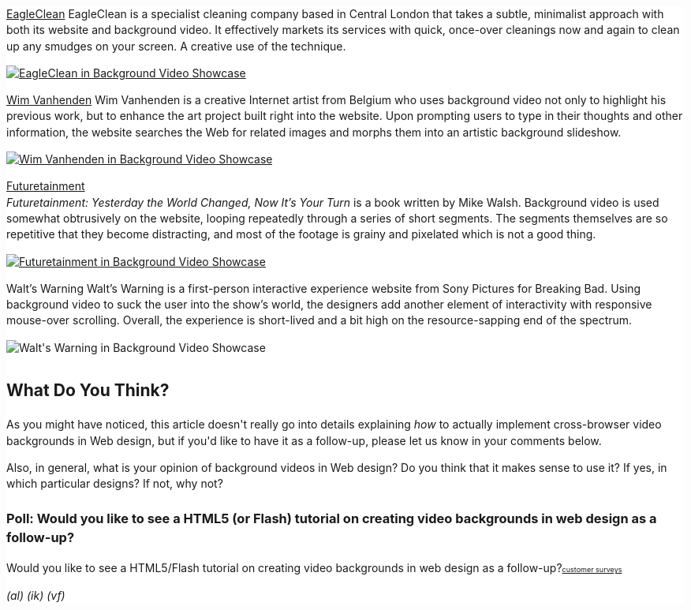 <a href="https://www.eagleclean.co.uk/">EagleClean</a>
EagleClean is a specialist cleaning company based in Central London that takes a subtle, minimalist approach with both its website and background video. It effectively markets its services with quick, once-over cleanings now and again to clean up any smudges on your screen. A creative use of the technique.

[![EagleClean in Background Video Showcase](https://archive.smashing.media/assets/344dbf88-fdf9-42bb-adb4-46f01eedd629/b593b922-9fa3-4b15-8c6d-4e8f5047c080/videobackground72.jpg)](https://www.eagleclean.co.uk/)

<a href="https://www.wimvanhenden.be/">Wim Vanhenden</a>
Wim Vanhenden is a creative Internet artist from Belgium who uses background video not only to highlight his previous work, but to enhance the art project built right into the website. Upon prompting users to type in their thoughts and other information, the website searches the Web for related images and morphs them into an artistic background slideshow.

[![Wim Vanhenden in Background Video Showcase](https://archive.smashing.media/assets/344dbf88-fdf9-42bb-adb4-46f01eedd629/ac4ecfdb-b1d7-4d9a-8b3f-875563e5b34e/videobackground74.jpg)](https://www.wimvanhenden.be/)

<a href="https://www.futuretainment.com/">Futuretainment</a><br>
<em>Futuretainment: Yesterday the World Changed, Now It’s Your Turn</em> is a book written by Mike Walsh. Background video is used somewhat obtrusively on the website, looping repeatedly through a series of short segments. The segments themselves are so repetitive that they become distracting, and most of the footage is grainy and pixelated which is not a good thing.

[![Futuretainment in Background Video Showcase](https://archive.smashing.media/assets/344dbf88-fdf9-42bb-adb4-46f01eedd629/73e1093d-14d2-491d-b1ec-ae3167eef157/videobackground75.jpg)](https://www.futuretainment.com/)

Walt’s Warning
Walt’s Warning is a first-person interactive experience website from Sony Pictures for Breaking Bad. Using background video to suck the user into the show’s world, the designers add another element of interactivity with responsive mouse-over scrolling. Overall, the experience is short-lived and a bit high on the resource-sapping end of the spectrum.

![Walt's Warning in Background Video Showcase](https://archive.smashing.media/assets/344dbf88-fdf9-42bb-adb4-46f01eedd629/3ef8eb97-35a6-45b1-8c86-a8193fb2e4c3/videobackground76.jpg)

## What Do You Think?

As you might have noticed, this article doesn't really go into details explaining <em>how</em> to actually implement cross-browser video backgrounds in Web design, but if you'd like to have it as a follow-up, please let us know in your comments below.

Also, in general, what is your opinion of background videos in Web design? Do you think that it makes sense to use it? If yes, in which particular designs? If not, why not?

### Poll: Would you like to see a HTML5 (or Flash) tutorial on creating video backgrounds in web design as a follow-up?

Would you like to see a HTML5/Flash tutorial on creating video backgrounds in web design as a follow-up?<span style="font-size: 9px"><a href="https://polldaddy.com/features-surveys/">customer surveys</a></span>

<em>(al) (ik) (vf)</em>

